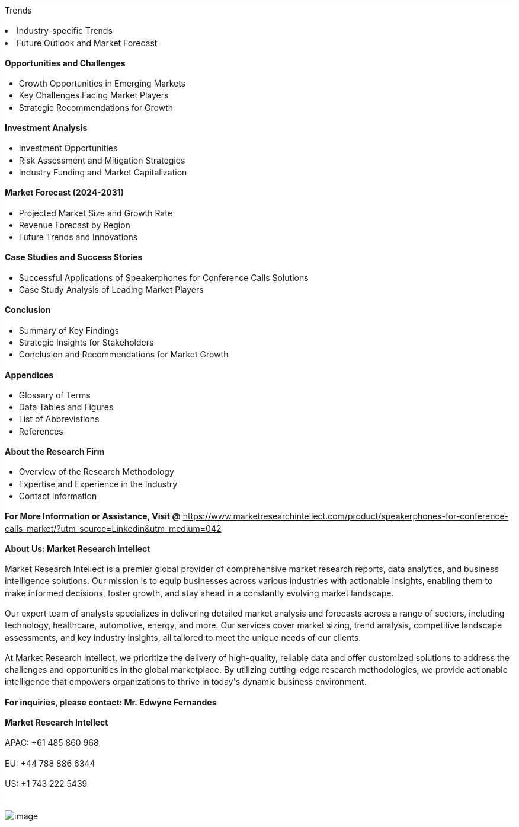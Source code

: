 Trends</li><li>Industry-specific Trends</li><li>Future Outlook and Market Forecast</li></ul><p><strong>Opportunities and Challenges</strong></p><ul><li>Growth Opportunities in Emerging Markets</li><li>Key Challenges Facing Market Players</li><li>Strategic Recommendations for Growth</li></ul><p><strong>Investment Analysis</strong></p><ul><li>Investment Opportunities</li><li>Risk Assessment and Mitigation Strategies</li><li>Industry Funding and Market Capitalization</li></ul><p><strong>Market Forecast (2024-2031)</strong></p><ul><li>Projected Market Size and Growth Rate</li><li>Revenue Forecast by Region</li><li>Future Trends and Innovations</li></ul><p><strong>Case Studies and Success Stories</strong></p><ul><li>Successful Applications of Speakerphones for Conference Calls Solutions</li><li>Case Study Analysis of Leading Market Players</li></ul><p><strong>Conclusion</strong></p><ul><li>Summary of Key Findings</li><li>Strategic Insights for Stakeholders</li><li>Conclusion and Recommendations for Market Growth</li></ul><p><strong>Appendices</strong></p><ul><li>Glossary of Terms</li><li>Data Tables and Figures</li><li>List of Abbreviations</li><li>References</li></ul><p><strong>About the Research Firm</strong></p><ul><li>Overview of the Research Methodology</li><li>Expertise and Experience in the Industry</li><li>Contact Information</li></ul></div><div class="article-main__content" data-test-id="publishing-text-block"><p><span class="font-[700]"><strong>For More Information or Assistance, Visit @</strong>&nbsp;<a href="https://www.marketresearchintellect.com/product/speakerphones-for-conference-calls-market/?utm_source=Linkedin&utm_medium=042">https://www.marketresearchintellect.com/product/speakerphones-for-conference-calls-market/?utm_source=Linkedin&utm_medium=042</a></span></p><p><strong>About Us: Market Research Intellect</strong></p><p>Market Research Intellect is a premier global provider of comprehensive market research reports, data analytics, and business intelligence solutions. Our mission is to equip businesses across various industries with actionable insights, enabling them to make informed decisions, foster growth, and stay ahead in a constantly evolving market landscape.</p><p>Our expert team of analysts specializes in delivering detailed market analysis and forecasts across a range of sectors, including technology, healthcare, automotive, energy, and more. Our services cover market sizing, trend analysis, competitive landscape assessments, and key industry insights, all tailored to meet the unique needs of our clients.</p><p>At Market Research Intellect, we prioritize the delivery of high-quality, reliable data and offer customized solutions to address the challenges and opportunities in the global marketplace. By utilizing cutting-edge research methodologies, we provide actionable intelligence that empowers organizations to thrive in today's dynamic business environment.</p><p><strong>For inquiries, please contact: Mr. Edwyne Fernandes</strong></p><p><strong>Market Research Intellect</strong></p><p>APAC: +61 485 860 968</p><p>EU: +44 788 886 6344</p><p>US: +1 743 222 5439</p></div><div class="article-main__content" data-test-id="publishing-text-block">&nbsp;</div>
![image](https://github.com/user-attachments/assets/d386fd35-db14-442a-8499-2664ea8b6417)

